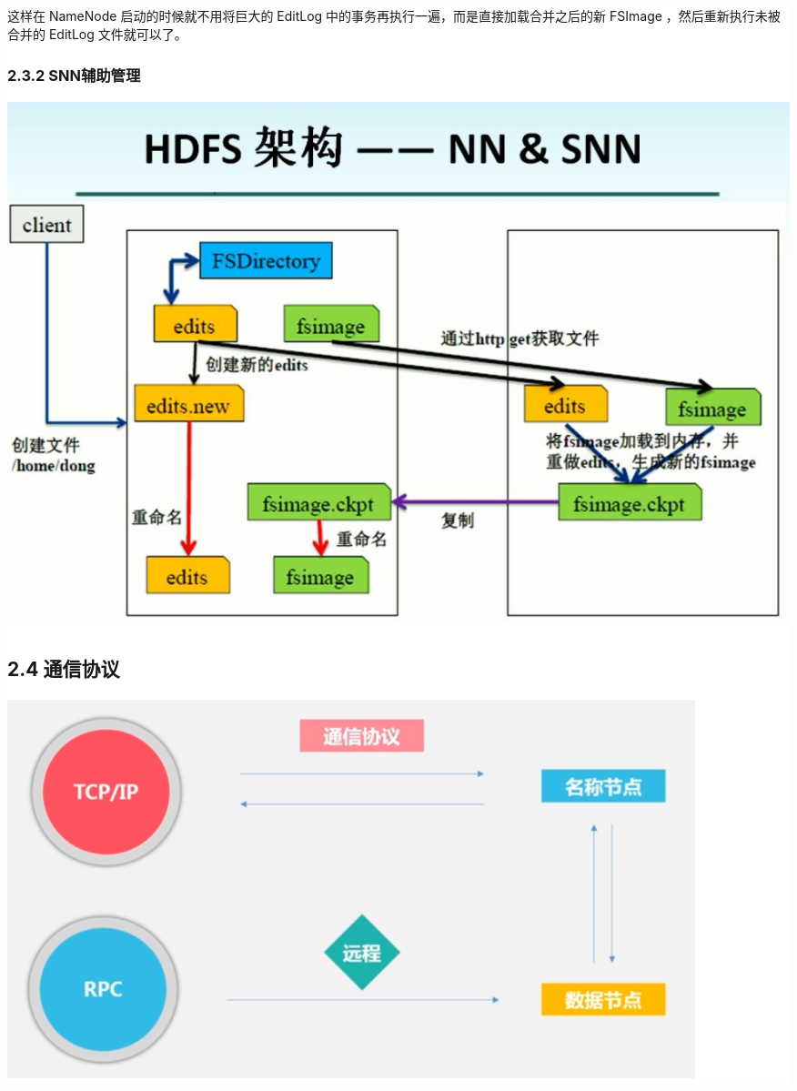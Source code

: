 这样在 NameNode 启动的时候就不用将巨大的 EditLog 中的事务再执行一遍，而是直接加载合并之后的新 FSImage ，然后重新执行未被合并的 EditLog 文件就可以了。

### 2.3.2 SNN辅助管理

![Untitled](image/HDFS/6.png)

## 2.4 通信协议

![Untitled](image/HDFS/7.png)
